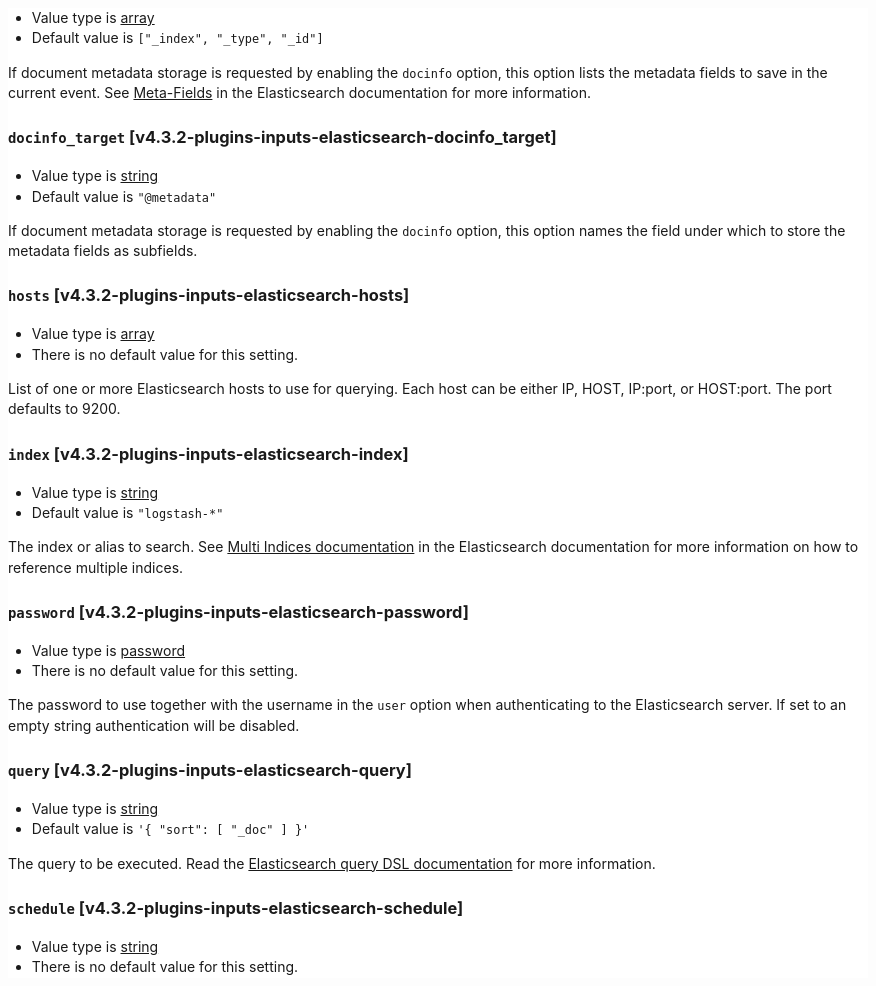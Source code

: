 * Value type is [array](/lsr/value-types.md#array)
* Default value is `["_index", "_type", "_id"]`

If document metadata storage is requested by enabling the `docinfo` option, this option lists the metadata fields to save in the current event. See [Meta-Fields](https://www.elastic.co/guide/en/elasticsearch/reference/current/mapping-fields.html) in the Elasticsearch documentation for more information.

### `docinfo_target` [v4.3.2-plugins-inputs-elasticsearch-docinfo_target]

* Value type is [string](/lsr/value-types.md#string)
* Default value is `"@metadata"`

If document metadata storage is requested by enabling the `docinfo` option, this option names the field under which to store the metadata fields as subfields.

### `hosts` [v4.3.2-plugins-inputs-elasticsearch-hosts]

* Value type is [array](/lsr/value-types.md#array)
* There is no default value for this setting.

List of one or more Elasticsearch hosts to use for querying. Each host can be either IP, HOST, IP:port, or HOST:port. The port defaults to 9200.

### `index` [v4.3.2-plugins-inputs-elasticsearch-index]

* Value type is [string](/lsr/value-types.md#string)
* Default value is `"logstash-*"`

The index or alias to search. See [Multi Indices documentation](https://www.elastic.co/guide/en/elasticsearch/reference/7.4/multi-index.html) in the Elasticsearch documentation for more information on how to reference multiple indices.

### `password` [v4.3.2-plugins-inputs-elasticsearch-password]

* Value type is [password](/lsr/value-types.md#password)
* There is no default value for this setting.

The password to use together with the username in the `user` option when authenticating to the Elasticsearch server. If set to an empty string authentication will be disabled.

### `query` [v4.3.2-plugins-inputs-elasticsearch-query]

* Value type is [string](/lsr/value-types.md#string)
* Default value is `'{ "sort": [ "_doc" ] }'`

The query to be executed. Read the [Elasticsearch query DSL documentation](https://www.elastic.co/guide/en/elasticsearch/reference/7.4/query-dsl.html) for more information.

### `schedule` [v4.3.2-plugins-inputs-elasticsearch-schedule]

* Value type is [string](/lsr/value-types.md#string)
* There is no default value for this setting.
